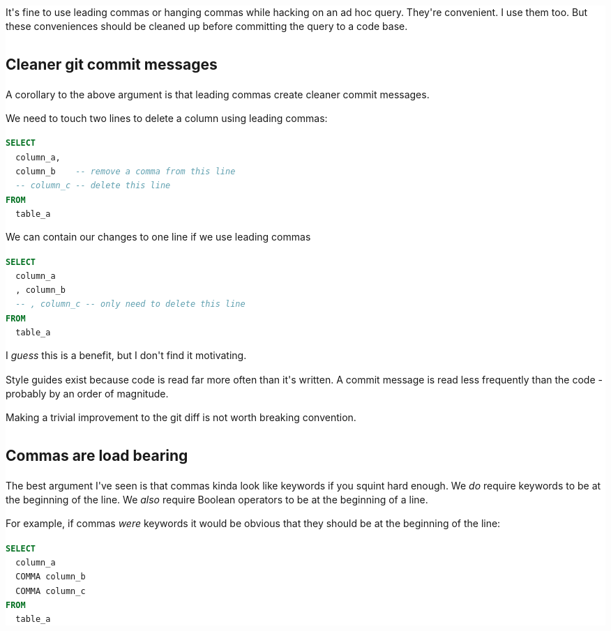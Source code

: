 It's fine to use leading commas or hanging commas
while hacking on an ad hoc query. They're convenient. I use them too.
But these conveniences should be cleaned up 
before committing the query to a code base.

## Cleaner git commit messages

A corollary to the above argument 
is that leading commas create cleaner commit messages.

We need to touch two lines to delete a column using leading commas:

```sql
SELECT
  column_a,
  column_b    -- remove a comma from this line
  -- column_c -- delete this line
FROM
  table_a
```

We can contain our changes to one line if we use leading commas

```sql
SELECT
  column_a
  , column_b
  -- , column_c -- only need to delete this line
FROM
  table_a
```

I _guess_ this is a benefit, but I don't find it motivating.

Style guides exist because code is read far more often than it's written.
A commit message is read less frequently than the code -
probably by an order of magnitude.

Making a trivial improvement to the git diff 
is not worth breaking convention.

## Commas are load bearing

The best argument I've seen is that 
commas kinda look like keywords if you squint hard enough.
We _do_ require keywords to be at the beginning of the line.
We _also_ require Boolean operators to be at the beginning of a line.

For example, if commas _were_ keywords 
it would be obvious that they should be at the beginning of the line:

```sql
SELECT
  column_a
  COMMA column_b
  COMMA column_c
FROM
  table_a
```
